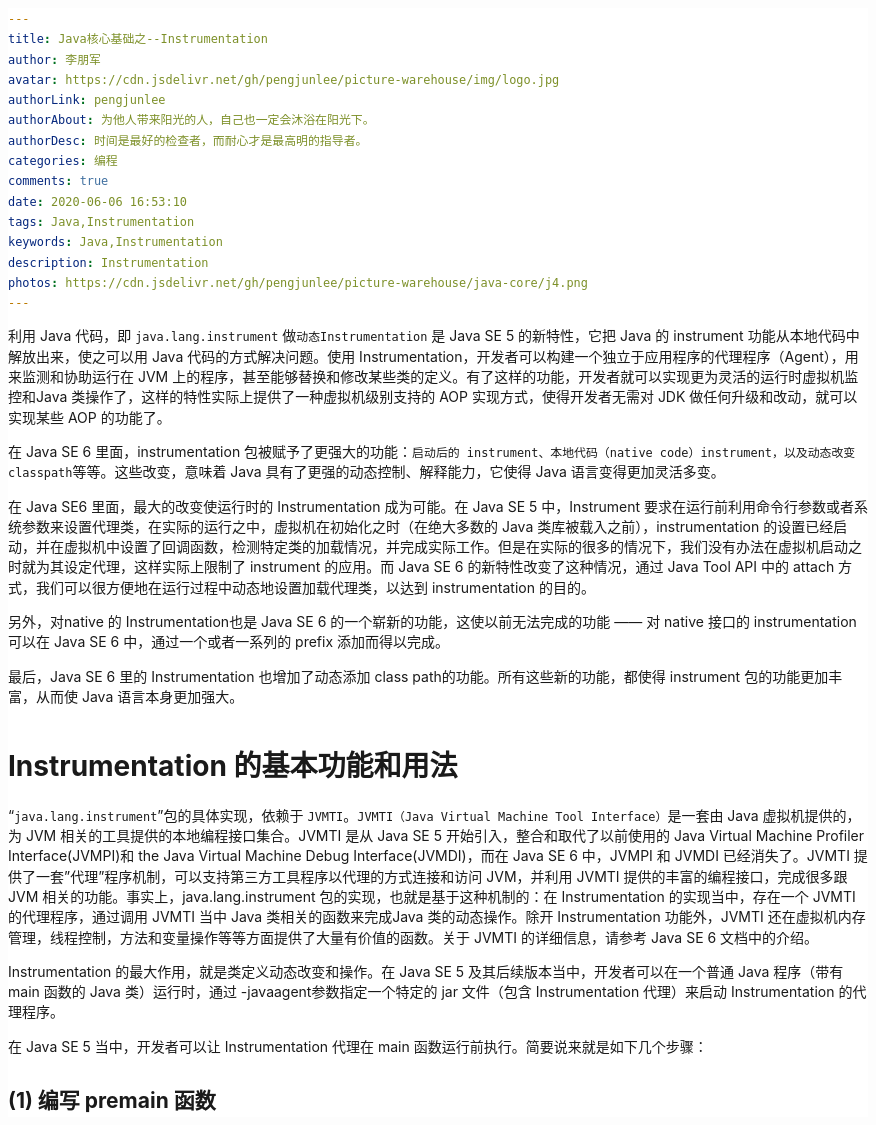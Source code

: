 ```yaml
---
title: Java核心基础之--Instrumentation
author: 李朋军
avatar: https://cdn.jsdelivr.net/gh/pengjunlee/picture-warehouse/img/logo.jpg
authorLink: pengjunlee
authorAbout: 为他人带来阳光的人，自己也一定会沐浴在阳光下。
authorDesc: 时间是最好的检查者，而耐心才是最高明的指导者。
categories: 编程
comments: true
date: 2020-06-06 16:53:10
tags: Java,Instrumentation
keywords: Java,Instrumentation
description: Instrumentation
photos: https://cdn.jsdelivr.net/gh/pengjunlee/picture-warehouse/java-core/j4.png
---
```

利用 Java 代码，即 `java.lang.instrument` 做`动态Instrumentation` 是 Java SE 5 的新特性，它把 Java 的 instrument 功能从本地代码中解放出来，使之可以用 Java 代码的方式解决问题。使用 Instrumentation，开发者可以构建一个独立于应用程序的代理程序（Agent），用来监测和协助运行在 JVM 上的程序，甚至能够替换和修改某些类的定义。有了这样的功能，开发者就可以实现更为灵活的运行时虚拟机监控和Java 类操作了，这样的特性实际上提供了一种虚拟机级别支持的 AOP 实现方式，使得开发者无需对 JDK 做任何升级和改动，就可以实现某些 AOP 的功能了。 

在 Java SE 6 里面，instrumentation 包被赋予了更强大的功能：`启动后的 instrument、本地代码（native code）instrument，以及动态改变 classpath`等等。这些改变，意味着 Java 具有了更强的动态控制、解释能力，它使得 Java 语言变得更加灵活多变。

在 Java SE6 里面，最大的改变使运行时的 Instrumentation 成为可能。在 Java SE 5 中，Instrument 要求在运行前利用命令行参数或者系统参数来设置代理类，在实际的运行之中，虚拟机在初始化之时（在绝大多数的 Java 类库被载入之前），instrumentation 的设置已经启动，并在虚拟机中设置了回调函数，检测特定类的加载情况，并完成实际工作。但是在实际的很多的情况下，我们没有办法在虚拟机启动之时就为其设定代理，这样实际上限制了 instrument 的应用。而 Java SE 6 的新特性改变了这种情况，通过 Java Tool API 中的 attach 方式，我们可以很方便地在运行过程中动态地设置加载代理类，以达到 instrumentation 的目的。

另外，对native 的 Instrumentation也是 Java SE 6 的一个崭新的功能，这使以前无法完成的功能 —— 对 native 接口的 instrumentation 可以在 Java SE 6 中，通过一个或者一系列的 prefix 添加而得以完成。

最后，Java SE 6 里的 Instrumentation 也增加了动态添加 class path的功能。所有这些新的功能，都使得 instrument 包的功能更加丰富，从而使 Java 语言本身更加强大。  

# Instrumentation 的基本功能和用法
“`java.lang.instrument`”包的具体实现，依赖于 `JVMTI`。`JVMTI（Java Virtual Machine Tool Interface）`是一套由 Java 虚拟机提供的，为 JVM 相关的工具提供的本地编程接口集合。JVMTI 是从 Java SE 5 开始引入，整合和取代了以前使用的 Java Virtual Machine Profiler Interface(JVMPI)和 the Java Virtual Machine Debug Interface(JVMDI)，而在 Java SE 6 中，JVMPI 和 JVMDI 已经消失了。JVMTI 提供了一套”代理”程序机制，可以支持第三方工具程序以代理的方式连接和访问 JVM，并利用 JVMTI 提供的丰富的编程接口，完成很多跟 JVM 相关的功能。事实上，java.lang.instrument 包的实现，也就是基于这种机制的：在 Instrumentation 的实现当中，存在一个 JVMTI 的代理程序，通过调用 JVMTI 当中 Java 类相关的函数来完成Java 类的动态操作。除开 Instrumentation 功能外，JVMTI 还在虚拟机内存管理，线程控制，方法和变量操作等等方面提供了大量有价值的函数。关于 JVMTI 的详细信息，请参考 Java SE 6 文档中的介绍。

Instrumentation 的最大作用，就是类定义动态改变和操作。在 Java SE 5 及其后续版本当中，开发者可以在一个普通 Java 程序（带有 main 函数的 Java 类）运行时，通过 -javaagent参数指定一个特定的 jar 文件（包含 Instrumentation 代理）来启动 Instrumentation 的代理程序。

在 Java SE 5 当中，开发者可以让 Instrumentation 代理在 main 函数运行前执行。简要说来就是如下几个步骤： 

## **(1) 编写 premain 函数**
